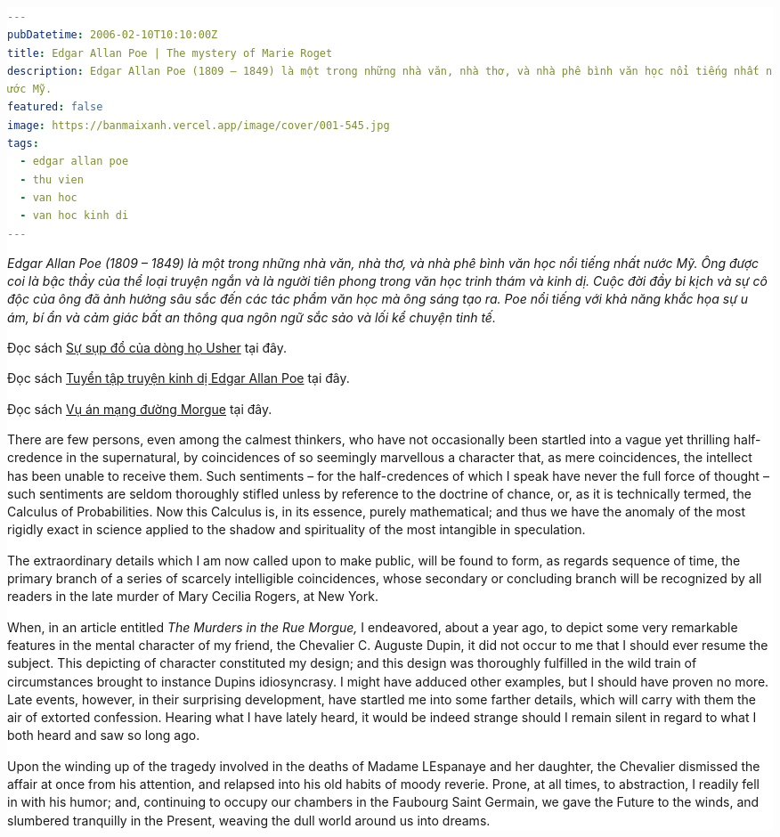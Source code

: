 ```yaml
---
pubDatetime: 2006-02-10T10:10:00Z
title: Edgar Allan Poe | The mystery of Marie Roget
description: Edgar Allan Poe (1809 – 1849) là một trong những nhà văn, nhà thơ, và nhà phê bình văn học nổi tiếng nhất nước Mỹ.
featured: false
image: https://banmaixanh.vercel.app/image/cover/001-545.jpg
tags:
  - edgar allan poe
  - thu vien
  - van hoc
  - van hoc kinh di
---
```


_Edgar Allan Poe (1809 – 1849) là một trong những nhà văn, nhà thơ, và nhà phê bình văn học nổi tiếng nhất nước Mỹ. Ông được coi là bậc thầy của thể loại truyện ngắn và là người tiên phong trong văn học trinh thám và kinh dị. Cuộc đời đầy bi kịch và sự cô độc của ông đã ảnh hưởng sâu sắc đến các tác phẩm văn học mà ông sáng tạo ra. Poe nổi tiếng với khả năng khắc họa sự u ám, bí ẩn và cảm giác bất an thông qua ngôn ngữ sắc sảo và lối kể chuyện tinh tế._

Đọc sách [Sự sụp đổ của dòng họ Usher](https://ti.ki/5PEoRXrJ/9F5DC381) tại đây.

Đọc sách [Tuyển tập truyện kinh dị Edgar Allan Poe](https://ti.ki/aQyqkKzM/9F5DC381) tại đây.

Đọc sách [Vụ án mạng đường Morgue](https://ti.ki/7mkC2tFA/9F5DC381) tại đây.

There are few persons, even among the calmest thinkers, who have not occasionally been startled into a vague yet thrilling half-credence in the supernatural, by coincidences of so seemingly marvellous a character that, as mere coincidences, the intellect has been unable to receive them. Such sentiments – for the half-credences of which I speak have never the full force of thought – such sentiments are seldom thoroughly stifled unless by reference to the doctrine of chance, or, as it is technically termed, the Calculus of Probabilities. Now this Calculus is, in its essence, purely mathematical; and thus we have the anomaly of the most rigidly exact in science applied to the shadow and spirituality of the most intangible in speculation.

The extraordinary details which I am now called upon to make public, will be found to form, as regards sequence of time, the primary branch of a series of scarcely intelligible coincidences, whose secondary or concluding branch will be recognized by all readers in the late murder of Mary Cecilia Rogers, at New York.

When, in an article entitled _The Murders in the Rue Morgue,_ I endeavored, about a year ago, to depict some very remarkable features in the mental character of my friend, the Chevalier C. Auguste Dupin, it did not occur to me that I should ever resume the subject. This depicting of character constituted my design; and this design was thoroughly fulfilled in the wild train of circumstances brought to instance Dupins idiosyncrasy. I might have adduced other examples, but I should have proven no more. Late events, however, in their surprising development, have startled me into some farther details, which will carry with them the air of extorted confession. Hearing what I have lately heard, it would be indeed strange should I remain silent in regard to what I both heard and saw so long ago.

Upon the winding up of the tragedy involved in the deaths of Madame LEspanaye and her daughter, the Chevalier dismissed the affair at once from his attention, and relapsed into his old habits of moody reverie. Prone, at all times, to abstraction, I readily fell in with his humor; and, continuing to occupy our chambers in the Faubourg Saint Germain, we gave the Future to the winds, and slumbered tranquilly in the Present, weaving the dull world around us into dreams.
